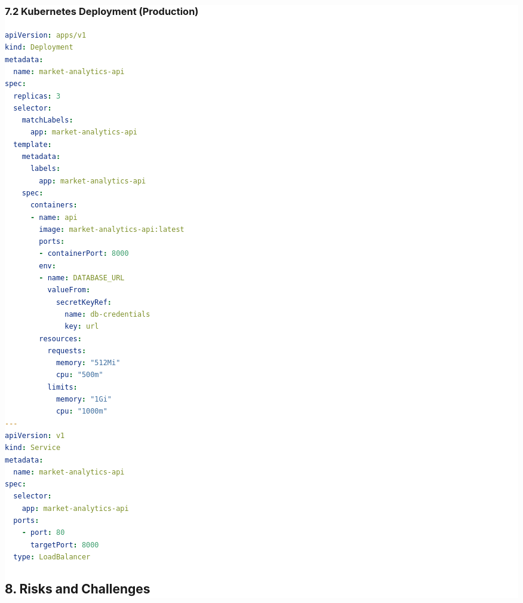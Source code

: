 ### 7.2 Kubernetes Deployment (Production)

```yaml
apiVersion: apps/v1
kind: Deployment
metadata:
  name: market-analytics-api
spec:
  replicas: 3
  selector:
    matchLabels:
      app: market-analytics-api
  template:
    metadata:
      labels:
        app: market-analytics-api
    spec:
      containers:
      - name: api
        image: market-analytics-api:latest
        ports:
        - containerPort: 8000
        env:
        - name: DATABASE_URL
          valueFrom:
            secretKeyRef:
              name: db-credentials
              key: url
        resources:
          requests:
            memory: "512Mi"
            cpu: "500m"
          limits:
            memory: "1Gi"
            cpu: "1000m"
---
apiVersion: v1
kind: Service
metadata:
  name: market-analytics-api
spec:
  selector:
    app: market-analytics-api
  ports:
    - port: 80
      targetPort: 8000
  type: LoadBalancer
```

## 8. Risks and Challenges
